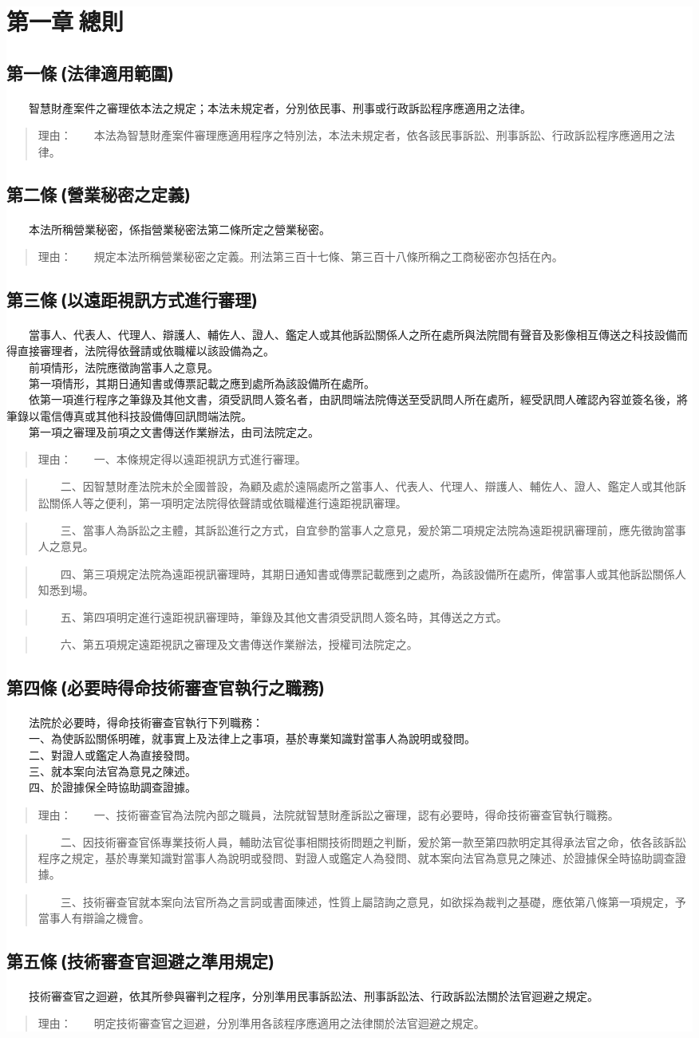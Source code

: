 第一章  總則
============
第一條 (法律適用範圍)
---------------------
　　智慧財產案件之審理依本法之規定；本法未規定者，分別依民事、刑事或行政訴訟程序應適用之法律。  
> 理由：　　本法為智慧財產案件審理應適用程序之特別法，本法未規定者，依各該民事訴訟、刑事訴訟、行政訴訟程序應適用之法律。



第二條 (營業秘密之定義)
-----------------------
　　本法所稱營業秘密，係指營業秘密法第二條所定之營業秘密。  
> 理由：　　規定本法所稱營業秘密之定義。刑法第三百十七條、第三百十八條所稱之工商秘密亦包括在內。



第三條 (以遠距視訊方式進行審理)
-------------------------------
　　當事人、代表人、代理人、辯護人、輔佐人、證人、鑑定人或其他訴訟關係人之所在處所與法院間有聲音及影像相互傳送之科技設備而得直接審理者，法院得依聲請或依職權以該設備為之。  
　　前項情形，法院應徵詢當事人之意見。  
　　第一項情形，其期日通知書或傳票記載之應到處所為該設備所在處所。  
　　依第一項進行程序之筆錄及其他文書，須受訊問人簽名者，由訊問端法院傳送至受訊問人所在處所，經受訊問人確認內容並簽名後，將筆錄以電信傳真或其他科技設備傳回訊問端法院。  
　　第一項之審理及前項之文書傳送作業辦法，由司法院定之。  
> 理由：　　一、本條規定得以遠距視訊方式進行審理。

> 　　二、因智慧財產法院未於全國普設，為顧及處於遠隔處所之當事人、代表人、代理人、辯護人、輔佐人、證人、鑑定人或其他訴訟關係人等之便利，第一項明定法院得依聲請或依職權進行遠距視訊審理。

> 　　三、當事人為訴訟之主體，其訴訟進行之方式，自宜參酌當事人之意見，爰於第二項規定法院為遠距視訊審理前，應先徵詢當事人之意見。

> 　　四、第三項規定法院為遠距視訊審理時，其期日通知書或傳票記載應到之處所，為該設備所在處所，俾當事人或其他訴訟關係人知悉到場。

> 　　五、第四項明定進行遠距視訊審理時，筆錄及其他文書須受訊問人簽名時，其傳送之方式。

> 　　六、第五項規定遠距視訊之審理及文書傳送作業辦法，授權司法院定之。



第四條 (必要時得命技術審查官執行之職務)
---------------------------------------
　　法院於必要時，得命技術審查官執行下列職務：  
　　一、為使訴訟關係明確，就事實上及法律上之事項，基於專業知識對當事人為說明或發問。  
　　二、對證人或鑑定人為直接發問。  
　　三、就本案向法官為意見之陳述。  
　　四、於證據保全時協助調查證據。  
> 理由：　　一、技術審查官為法院內部之職員，法院就智慧財產訴訟之審理，認有必要時，得命技術審查官執行職務。

> 　　二、因技術審查官係專業技術人員，輔助法官從事相關技術問題之判斷，爰於第一款至第四款明定其得承法官之命，依各該訴訟程序之規定，基於專業知識對當事人為說明或發問、對證人或鑑定人為發問、就本案向法官為意見之陳述、於證據保全時協助調查證據。

> 　　三、技術審查官就本案向法官所為之言詞或書面陳述，性質上屬諮詢之意見，如欲採為裁判之基礎，應依第八條第一項規定，予當事人有辯論之機會。



第五條 (技術審查官迴避之準用規定)
---------------------------------
　　技術審查官之迴避，依其所參與審判之程序，分別準用民事訴訟法、刑事訴訟法、行政訴訟法關於法官迴避之規定。  
> 理由：　　明定技術審查官之迴避，分別準用各該程序應適用之法律關於法官迴避之規定。


